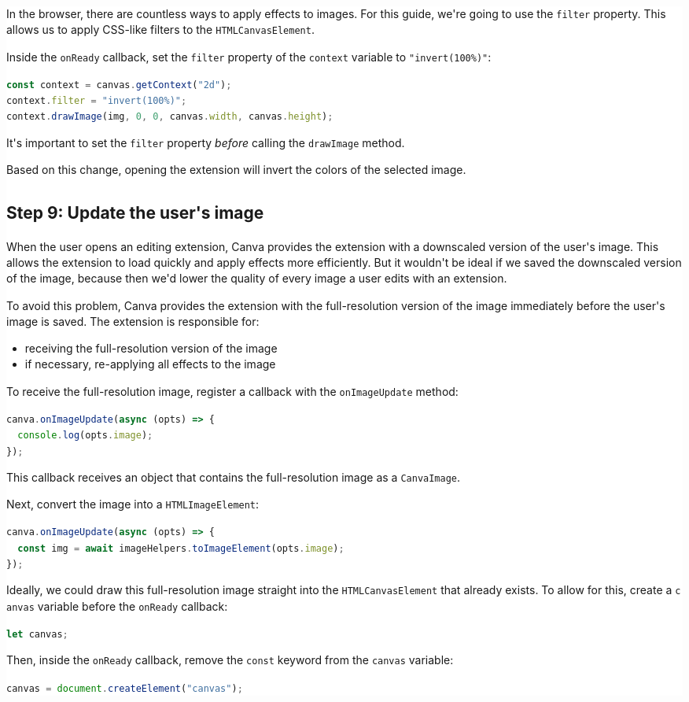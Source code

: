 In the browser, there are countless ways to apply effects to images. For this guide, we're going to use the `filter` property. This allows us to apply CSS-like filters to the `HTMLCanvasElement`.

Inside the `onReady` callback, set the `filter` property of the `context` variable to `"invert(100%)"`:

```javascript
const context = canvas.getContext("2d");
context.filter = "invert(100%)";
context.drawImage(img, 0, 0, canvas.width, canvas.height);
```

It's important to set the `filter` property _before_ calling the `drawImage` method.

Based on this change, opening the extension will invert the colors of the selected image.

## Step 9: Update the user's image

When the user opens an editing extension, Canva provides the extension with a downscaled version of the user's image. This allows the extension to load quickly and apply effects more efficiently. But it wouldn't be ideal if we saved the downscaled version of the image, because then we'd lower the quality of every image a user edits with an extension.

To avoid this problem, Canva provides the extension with the full-resolution version of the image immediately before the user's image is saved. The extension is responsible for:

- receiving the full-resolution version of the image
- if necessary, re-applying all effects to the image

To receive the full-resolution image, register a callback with the `onImageUpdate` method:

```javascript
canva.onImageUpdate(async (opts) => {
  console.log(opts.image);
});
```

This callback receives an object that contains the full-resolution image as a `CanvaImage`.

Next, convert the image into a `HTMLImageElement`:

```javascript
canva.onImageUpdate(async (opts) => {
  const img = await imageHelpers.toImageElement(opts.image);
});
```

Ideally, we could draw this full-resolution image straight into the `HTMLCanvasElement` that already exists. To allow for this, create a `canvas` variable before the `onReady` callback:

```javascript
let canvas;
```

Then, inside the `onReady` callback, remove the `const` keyword from the `canvas` variable:

```javascript
canvas = document.createElement("canvas");
```
